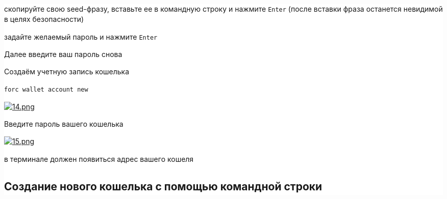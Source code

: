 





скопируйте свою seed-фразу, вставьте ее в командную строку и нажмите `Enter` (после вставки фраза останется невидимой в целях безопасности)







задайте желаемый пароль и нажмите `Enter`








Далее введите ваш пароль снова 







Создаём учетную запись кошелька







```
forc wallet account new
```






[![14.png](https://i.postimg.cc/3Nz0Rb4s/14.png)](https://postimg.cc/K3r8pf5f)





Введите пароль вашего кошелька






[![15.png](https://i.postimg.cc/nzgqjLNS/15.png)](https://postimg.cc/mz3PKTL7)





в терминале должен появиться адрес вашего кошеля






## Создание нового кошелька с помощью командной строки




